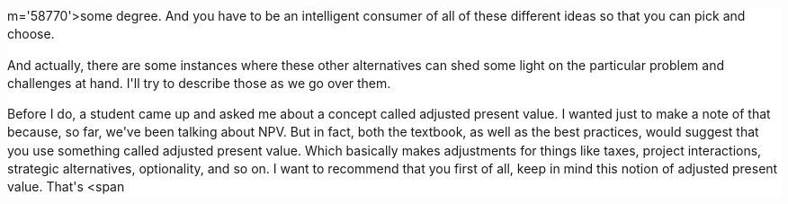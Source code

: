   m='58770'>some</span> <span m='58980'>degree.</span> <span
  m='59790'>And</span> <span m='60090'>you</span> <span m='60210'>have</span>
  <span m='60390'>to</span> <span m='60480'>be</span> <span m='61110'>an</span>
  <span m='61260'>intelligent</span> <span m='61830'>consumer</span> <span
  m='62880'>of</span> <span m='63060'>all</span> <span m='63330'>of</span> <span
  m='63450'>these</span> <span m='63630'>different</span> <span
  m='63900'>ideas</span> <span m='64530'>so</span> <span m='64709'>that</span>
  <span m='64860'>you</span> <span m='64980'>can</span> <span
  m='65099'>pick</span> <span m='65310'>and</span> <span
  m='65400'>choose.</span> </p><p><span m='66120'>And</span> <span
  m='66270'>actually,</span> <span m='66630'>there</span> <span
  m='66720'>are</span> <span m='66900'>some</span> <span
  m='67110'>instances</span> <span m='67740'>where</span> <span
  m='67950'>these</span> <span m='68130'>other</span> <span
  m='68400'>alternatives</span> <span m='69570'>can</span> <span
  m='69780'>shed</span> <span m='70050'>some</span> <span m='70230'>light</span>
  <span m='71160'>on</span> <span m='71850'>the</span> <span
  m='72030'>particular</span> <span m='72480'>problem</span> <span
  m='73050'>and</span> <span m='73170'>challenges</span> <span
  m='74370'>at</span> <span m='74490'>hand.</span> <span m='75030'>I'll</span>
  <span m='75330'>try</span> <span m='75480'>to</span> <span
  m='75600'>describe</span> <span m='76050'>those</span> <span
  m='76470'>as</span> <span m='76650'>we</span> <span m='76770'>go</span> <span
  m='76950'>over</span> <span m='77070'>them.</span> </p><p><span
  m='78120'>Before</span> <span m='78510'>I</span> <span m='78600'>do,</span>
  <span m='79350'>a</span> <span m='79410'>student</span> <span
  m='79740'>came</span> <span m='79920'>up</span> <span m='80070'>and</span>
  <span m='80220'>asked</span> <span m='80550'>me</span> <span
  m='81000'>about</span> <span m='81930'>a</span> <span m='82020'>concept</span>
  <span m='82590'>called</span> <span m='82920'>adjusted</span> <span
  m='83520'>present</span> <span m='83850'>value.</span> <span
  m='85200'>I</span> <span m='85260'>wanted</span> <span m='85410'>just</span>
  <span m='85540'>to</span> <span m='85660'>make</span> <span m='85860'>a</span>
  <span m='85920'>note</span> <span m='86160'>of</span> <span
  m='86220'>that</span> <span m='86700'>because,</span> <span
  m='87180'>so</span> <span m='87450'>far,</span> <span m='87630'>we've</span>
  <span m='87840'>been</span> <span m='87960'>talking</span> <span
  m='88260'>about</span> <span m='88560'>NPV.</span> <span m='89670'>But</span>
  <span m='89850'>in</span> <span m='90000'>fact,</span> <span
  m='90570'>both</span> <span m='90780'>the</span> <span
  m='90900'>textbook,</span> <span m='91590'>as</span> <span
  m='91770'>well</span> <span m='92010'>as</span> <span m='93380'>the</span>
  <span m='93690'>best</span> <span m='94200'>practices,</span> <span
  m='95400'>would</span> <span m='95580'>suggest</span> <span
  m='96120'>that</span> <span m='96420'>you</span> <span m='96570'>use</span>
  <span m='96960'>something</span> <span m='97380'>called</span> <span
  m='97750'>adjusted</span> <span m='98370'>present</span> <span
  m='98700'>value.</span> <span m='100020'>Which</span> <span
  m='100260'>basically</span> <span m='100770'>makes</span> <span
  m='101010'>adjustments</span> <span m='101910'>for</span> <span
  m='102090'>things</span> <span m='102450'>like</span> <span
  m='102660'>taxes,</span> <span m='103770'>project</span> <span
  m='104250'>interactions,</span> <span m='105480'>strategic</span> <span
  m='106050'>alternatives,</span> <span m='107340'>optionality,</span> <span
  m='108390'>and</span> <span m='108510'>so</span> <span m='108780'>on.</span>
  <span m='110880'>I</span> <span m='110940'>want</span> <span
  m='111090'>to</span> <span m='111150'>recommend</span> <span
  m='111810'>that</span> <span m='112050'>you</span> <span
  m='112230'>first</span> <span m='112500'>of</span> <span
  m='112560'>all,</span> <span m='112900'>keep</span> <span m='113040'>in</span>
  <span m='113130'>mind</span> <span m='113400'>this</span> <span
  m='113550'>notion</span> <span m='114060'>of</span> <span
  m='114450'>adjusted</span> <span m='115260'>present</span> <span
  m='115590'>value.</span> <span m='116490'>That's</span> <span